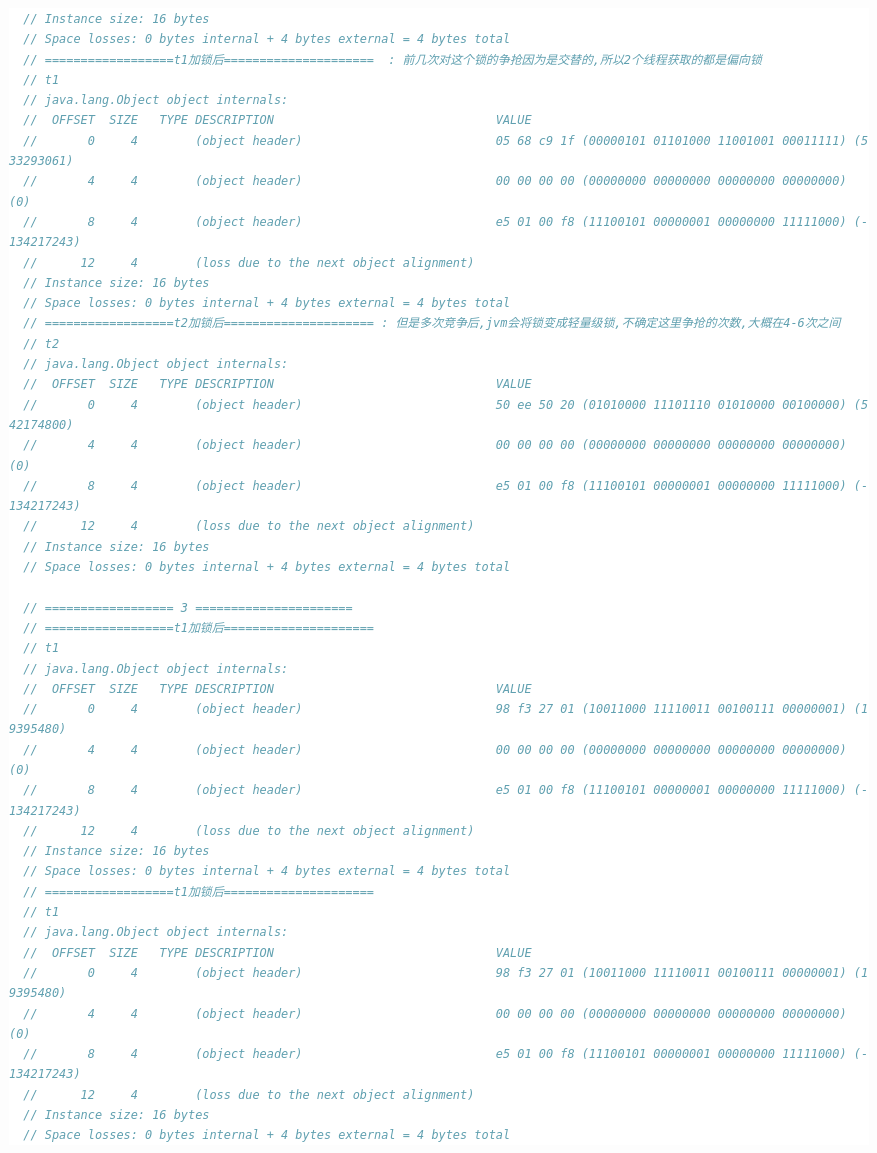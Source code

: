   ```java
    // Instance size: 16 bytes
    // Space losses: 0 bytes internal + 4 bytes external = 4 bytes total
    // ==================t1加锁后=====================  : 前几次对这个锁的争抢因为是交替的,所以2个线程获取的都是偏向锁
    // t1
    // java.lang.Object object internals:
    //  OFFSET  SIZE   TYPE DESCRIPTION                               VALUE
    //       0     4        (object header)                           05 68 c9 1f (00000101 01101000 11001001 00011111) (533293061)
    //       4     4        (object header)                           00 00 00 00 (00000000 00000000 00000000 00000000) (0)
    //       8     4        (object header)                           e5 01 00 f8 (11100101 00000001 00000000 11111000) (-134217243)
    //      12     4        (loss due to the next object alignment)
    // Instance size: 16 bytes
    // Space losses: 0 bytes internal + 4 bytes external = 4 bytes total
    // ==================t2加锁后===================== : 但是多次竞争后,jvm会将锁变成轻量级锁,不确定这里争抢的次数,大概在4-6次之间
    // t2
    // java.lang.Object object internals:
    //  OFFSET  SIZE   TYPE DESCRIPTION                               VALUE
    //       0     4        (object header)                           50 ee 50 20 (01010000 11101110 01010000 00100000) (542174800)
    //       4     4        (object header)                           00 00 00 00 (00000000 00000000 00000000 00000000) (0)
    //       8     4        (object header)                           e5 01 00 f8 (11100101 00000001 00000000 11111000) (-134217243)
    //      12     4        (loss due to the next object alignment)
    // Instance size: 16 bytes
    // Space losses: 0 bytes internal + 4 bytes external = 4 bytes total

    // ================== 3 ======================
    // ==================t1加锁后=====================
    // t1
    // java.lang.Object object internals:
    //  OFFSET  SIZE   TYPE DESCRIPTION                               VALUE
    //       0     4        (object header)                           98 f3 27 01 (10011000 11110011 00100111 00000001) (19395480)
    //       4     4        (object header)                           00 00 00 00 (00000000 00000000 00000000 00000000) (0)
    //       8     4        (object header)                           e5 01 00 f8 (11100101 00000001 00000000 11111000) (-134217243)
    //      12     4        (loss due to the next object alignment)
    // Instance size: 16 bytes
    // Space losses: 0 bytes internal + 4 bytes external = 4 bytes total
    // ==================t1加锁后=====================
    // t1
    // java.lang.Object object internals:
    //  OFFSET  SIZE   TYPE DESCRIPTION                               VALUE
    //       0     4        (object header)                           98 f3 27 01 (10011000 11110011 00100111 00000001) (19395480)
    //       4     4        (object header)                           00 00 00 00 (00000000 00000000 00000000 00000000) (0)
    //       8     4        (object header)                           e5 01 00 f8 (11100101 00000001 00000000 11111000) (-134217243)
    //      12     4        (loss due to the next object alignment)
    // Instance size: 16 bytes
    // Space losses: 0 bytes internal + 4 bytes external = 4 bytes total
  ```
